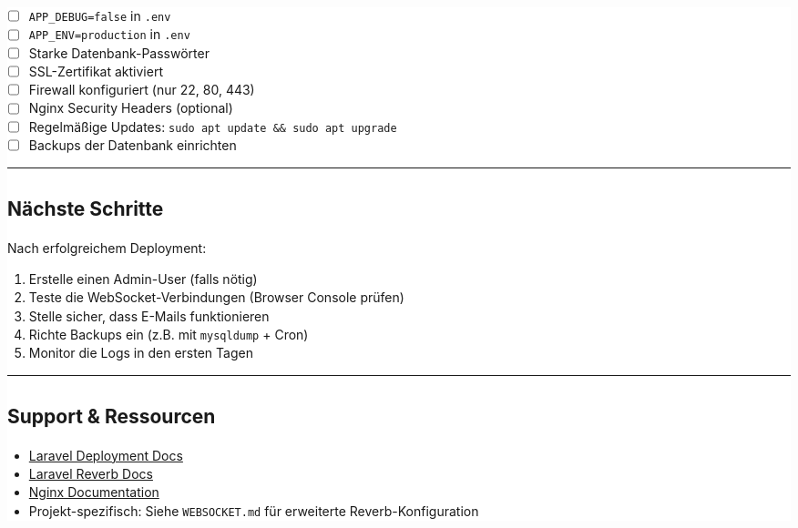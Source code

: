 - [ ] `APP_DEBUG=false` in `.env`
- [ ] `APP_ENV=production` in `.env`
- [ ] Starke Datenbank-Passwörter
- [ ] SSL-Zertifikat aktiviert
- [ ] Firewall konfiguriert (nur 22, 80, 443)
- [ ] Nginx Security Headers (optional)
- [ ] Regelmäßige Updates: `sudo apt update && sudo apt upgrade`
- [ ] Backups der Datenbank einrichten

---

## Nächste Schritte

Nach erfolgreichem Deployment:

1. Erstelle einen Admin-User (falls nötig)
2. Teste die WebSocket-Verbindungen (Browser Console prüfen)
3. Stelle sicher, dass E-Mails funktionieren
4. Richte Backups ein (z.B. mit `mysqldump` + Cron)
5. Monitor die Logs in den ersten Tagen

---

## Support & Ressourcen

- [Laravel Deployment Docs](https://laravel.com/docs/deployment)
- [Laravel Reverb Docs](https://laravel.com/docs/reverb)
- [Nginx Documentation](https://nginx.org/en/docs/)
- Projekt-spezifisch: Siehe `WEBSOCKET.md` für erweiterte Reverb-Konfiguration

